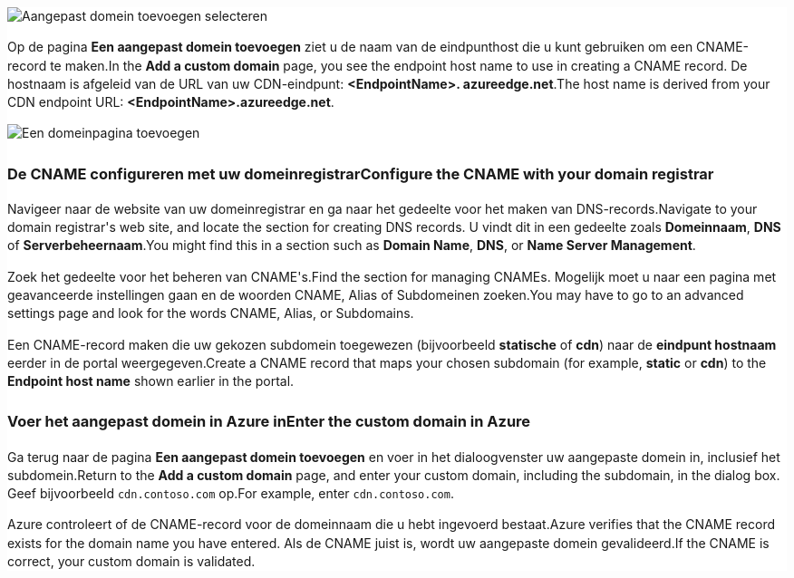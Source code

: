 ![Aangepast domein toevoegen selecteren](media/app-service-web-tutorial-content-delivery-network/portal-select-add-domain.png)

<span data-ttu-id="f4b5c-232">Op de pagina **Een aangepast domein toevoegen** ziet u de naam van de eindpunthost die u kunt gebruiken om een CNAME-record te maken.</span><span class="sxs-lookup"><span data-stu-id="f4b5c-232">In the **Add a custom domain** page, you see the endpoint host name to use in creating a CNAME record.</span></span> <span data-ttu-id="f4b5c-233">De hostnaam is afgeleid van de URL van uw CDN-eindpunt: **&lt;EndpointName>. azureedge.net**.</span><span class="sxs-lookup"><span data-stu-id="f4b5c-233">The host name is derived from your CDN endpoint URL: **&lt;EndpointName>.azureedge.net**.</span></span> 

![Een domeinpagina toevoegen](media/app-service-web-tutorial-content-delivery-network/portal-add-domain.png)

### <a name="configure-the-cname-with-your-domain-registrar"></a><span data-ttu-id="f4b5c-235">De CNAME configureren met uw domeinregistrar</span><span class="sxs-lookup"><span data-stu-id="f4b5c-235">Configure the CNAME with your domain registrar</span></span>

<span data-ttu-id="f4b5c-236">Navigeer naar de website van uw domeinregistrar en ga naar het gedeelte voor het maken van DNS-records.</span><span class="sxs-lookup"><span data-stu-id="f4b5c-236">Navigate to your domain registrar's web site, and locate the section for creating DNS records.</span></span> <span data-ttu-id="f4b5c-237">U vindt dit in een gedeelte zoals **Domeinnaam**, **DNS** of **Serverbeheernaam**.</span><span class="sxs-lookup"><span data-stu-id="f4b5c-237">You might find this in a section such as **Domain Name**, **DNS**, or **Name Server Management**.</span></span>

<span data-ttu-id="f4b5c-238">Zoek het gedeelte voor het beheren van CNAME's.</span><span class="sxs-lookup"><span data-stu-id="f4b5c-238">Find the section for managing CNAMEs.</span></span> <span data-ttu-id="f4b5c-239">Mogelijk moet u naar een pagina met geavanceerde instellingen gaan en de woorden CNAME, Alias of Subdomeinen zoeken.</span><span class="sxs-lookup"><span data-stu-id="f4b5c-239">You may have to go to an advanced settings page and look for the words CNAME, Alias, or Subdomains.</span></span>

<span data-ttu-id="f4b5c-240">Een CNAME-record maken die uw gekozen subdomein toegewezen (bijvoorbeeld **statische** of **cdn**) naar de **eindpunt hostnaam** eerder in de portal weergegeven.</span><span class="sxs-lookup"><span data-stu-id="f4b5c-240">Create a CNAME record that maps your chosen subdomain (for example, **static** or **cdn**) to the **Endpoint host name** shown earlier in the portal.</span></span> 

### <a name="enter-the-custom-domain-in-azure"></a><span data-ttu-id="f4b5c-241">Voer het aangepast domein in Azure in</span><span class="sxs-lookup"><span data-stu-id="f4b5c-241">Enter the custom domain in Azure</span></span>

<span data-ttu-id="f4b5c-242">Ga terug naar de pagina **Een aangepast domein toevoegen** en voer in het dialoogvenster uw aangepaste domein in, inclusief het subdomein.</span><span class="sxs-lookup"><span data-stu-id="f4b5c-242">Return to the **Add a custom domain** page, and enter your custom domain, including the subdomain, in the dialog box.</span></span> <span data-ttu-id="f4b5c-243">Geef bijvoorbeeld `cdn.contoso.com` op.</span><span class="sxs-lookup"><span data-stu-id="f4b5c-243">For example, enter `cdn.contoso.com`.</span></span>   
   
<span data-ttu-id="f4b5c-244">Azure controleert of de CNAME-record voor de domeinnaam die u hebt ingevoerd bestaat.</span><span class="sxs-lookup"><span data-stu-id="f4b5c-244">Azure verifies that the CNAME record exists for the domain name you have entered.</span></span> <span data-ttu-id="f4b5c-245">Als de CNAME juist is, wordt uw aangepaste domein gevalideerd.</span><span class="sxs-lookup"><span data-stu-id="f4b5c-245">If the CNAME is correct, your custom domain is validated.</span></span>
